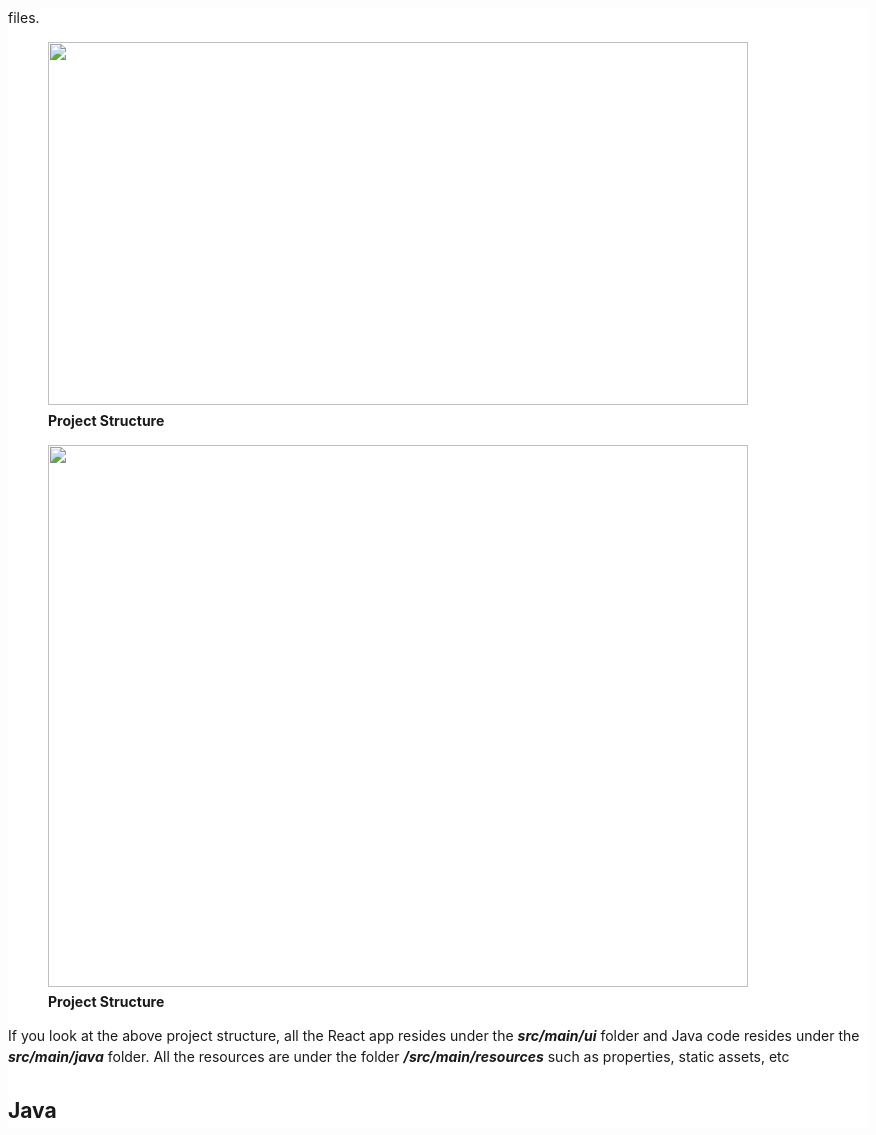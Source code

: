 files.</p><figure class="no np nq nr ns nt nl nm paragraph-image"><div role="button" tabindex="0" class="nu nv fg nw bg nx"><div class="nl nm sb"><picture><source srcSet="https://miro.medium.com/v2/resize:fit:640/format:webp/1*Y3S0vHABbkLorQumKU1eBw.png 640w, https://miro.medium.com/v2/resize:fit:720/format:webp/1*Y3S0vHABbkLorQumKU1eBw.png 720w, https://miro.medium.com/v2/resize:fit:750/format:webp/1*Y3S0vHABbkLorQumKU1eBw.png 750w, https://miro.medium.com/v2/resize:fit:786/format:webp/1*Y3S0vHABbkLorQumKU1eBw.png 786w, https://miro.medium.com/v2/resize:fit:828/format:webp/1*Y3S0vHABbkLorQumKU1eBw.png 828w, https://miro.medium.com/v2/resize:fit:1100/format:webp/1*Y3S0vHABbkLorQumKU1eBw.png 1100w, https://miro.medium.com/v2/resize:fit:1400/format:webp/1*Y3S0vHABbkLorQumKU1eBw.png 1400w" sizes="(min-resolution: 4dppx) and (max-width: 700px) 50vw, (-webkit-min-device-pixel-ratio: 4) and (max-width: 700px) 50vw, (min-resolution: 3dppx) and (max-width: 700px) 67vw, (-webkit-min-device-pixel-ratio: 3) and (max-width: 700px) 65vw, (min-resolution: 2.5dppx) and (max-width: 700px) 80vw, (-webkit-min-device-pixel-ratio: 2.5) and (max-width: 700px) 80vw, (min-resolution: 2dppx) and (max-width: 700px) 100vw, (-webkit-min-device-pixel-ratio: 2) and (max-width: 700px) 100vw, 700px" type="image/webp"/><source data-testid="og" srcSet="https://miro.medium.com/v2/resize:fit:640/1*Y3S0vHABbkLorQumKU1eBw.png 640w, https://miro.medium.com/v2/resize:fit:720/1*Y3S0vHABbkLorQumKU1eBw.png 720w, https://miro.medium.com/v2/resize:fit:750/1*Y3S0vHABbkLorQumKU1eBw.png 750w, https://miro.medium.com/v2/resize:fit:786/1*Y3S0vHABbkLorQumKU1eBw.png 786w, https://miro.medium.com/v2/resize:fit:828/1*Y3S0vHABbkLorQumKU1eBw.png 828w, https://miro.medium.com/v2/resize:fit:1100/1*Y3S0vHABbkLorQumKU1eBw.png 1100w, https://miro.medium.com/v2/resize:fit:1400/1*Y3S0vHABbkLorQumKU1eBw.png 1400w" sizes="(min-resolution: 4dppx) and (max-width: 700px) 50vw, (-webkit-min-device-pixel-ratio: 4) and (max-width: 700px) 50vw, (min-resolution: 3dppx) and (max-width: 700px) 67vw, (-webkit-min-device-pixel-ratio: 3) and (max-width: 700px) 65vw, (min-resolution: 2.5dppx) and (max-width: 700px) 80vw, (-webkit-min-device-pixel-ratio: 2.5) and (max-width: 700px) 80vw, (min-resolution: 2dppx) and (max-width: 700px) 100vw, (-webkit-min-device-pixel-ratio: 2) and (max-width: 700px) 100vw, 700px"/><img alt="" class="bg ny nz c" width="700" height="363" loading="lazy" role="presentation"/></picture></div></div><figcaption class="oa fc gr nl nm ob oc be b bf z dt"><strong class="be po">Project Structure</strong></figcaption></figure><figure class="no np nq nr ns nt nl nm paragraph-image"><div role="button" tabindex="0" class="nu nv fg nw bg nx"><div class="nl nm sc"><picture><source srcSet="https://miro.medium.com/v2/resize:fit:640/format:webp/1*D_WKaYLjny3XLW4ZiX2t-w.png 640w, https://miro.medium.com/v2/resize:fit:720/format:webp/1*D_WKaYLjny3XLW4ZiX2t-w.png 720w, https://miro.medium.com/v2/resize:fit:750/format:webp/1*D_WKaYLjny3XLW4ZiX2t-w.png 750w, https://miro.medium.com/v2/resize:fit:786/format:webp/1*D_WKaYLjny3XLW4ZiX2t-w.png 786w, https://miro.medium.com/v2/resize:fit:828/format:webp/1*D_WKaYLjny3XLW4ZiX2t-w.png 828w, https://miro.medium.com/v2/resize:fit:1100/format:webp/1*D_WKaYLjny3XLW4ZiX2t-w.png 1100w, https://miro.medium.com/v2/resize:fit:1400/format:webp/1*D_WKaYLjny3XLW4ZiX2t-w.png 1400w" sizes="(min-resolution: 4dppx) and (max-width: 700px) 50vw, (-webkit-min-device-pixel-ratio: 4) and (max-width: 700px) 50vw, (min-resolution: 3dppx) and (max-width: 700px) 67vw, (-webkit-min-device-pixel-ratio: 3) and (max-width: 700px) 65vw, (min-resolution: 2.5dppx) and (max-width: 700px) 80vw, (-webkit-min-device-pixel-ratio: 2.5) and (max-width: 700px) 80vw, (min-resolution: 2dppx) and (max-width: 700px) 100vw, (-webkit-min-device-pixel-ratio: 2) and (max-width: 700px) 100vw, 700px" type="image/webp"/><source data-testid="og" srcSet="https://miro.medium.com/v2/resize:fit:640/1*D_WKaYLjny3XLW4ZiX2t-w.png 640w, https://miro.medium.com/v2/resize:fit:720/1*D_WKaYLjny3XLW4ZiX2t-w.png 720w, https://miro.medium.com/v2/resize:fit:750/1*D_WKaYLjny3XLW4ZiX2t-w.png 750w, https://miro.medium.com/v2/resize:fit:786/1*D_WKaYLjny3XLW4ZiX2t-w.png 786w, https://miro.medium.com/v2/resize:fit:828/1*D_WKaYLjny3XLW4ZiX2t-w.png 828w, https://miro.medium.com/v2/resize:fit:1100/1*D_WKaYLjny3XLW4ZiX2t-w.png 1100w, https://miro.medium.com/v2/resize:fit:1400/1*D_WKaYLjny3XLW4ZiX2t-w.png 1400w" sizes="(min-resolution: 4dppx) and (max-width: 700px) 50vw, (-webkit-min-device-pixel-ratio: 4) and (max-width: 700px) 50vw, (min-resolution: 3dppx) and (max-width: 700px) 67vw, (-webkit-min-device-pixel-ratio: 3) and (max-width: 700px) 65vw, (min-resolution: 2.5dppx) and (max-width: 700px) 80vw, (-webkit-min-device-pixel-ratio: 2.5) and (max-width: 700px) 80vw, (min-resolution: 2dppx) and (max-width: 700px) 100vw, (-webkit-min-device-pixel-ratio: 2) and (max-width: 700px) 100vw, 700px"/><img alt="" class="bg ny nz c" width="700" height="542" loading="lazy" role="presentation"/></picture></div></div><figcaption class="oa fc gr nl nm ob oc be b bf z dt"><strong class="be po">Project Structure</strong></figcaption></figure><p id="ef5f" class="pw-post-body-paragraph oe of hc og b hw oh oi oj hz ok ol om on oo op oq or os ot ou ov ow ox oy oz gv bj">If you look at the above project structure, all the React app resides under the <strong class="og hd"><em class="pg">src/main/ui</em></strong> folder and Java code resides under the <strong class="og hd"><em class="pg">src/main/java</em></strong> folder. All the resources are under the folder <strong class="og hd"><em class="pg">/src/main/resources</em></strong> such as properties, static assets, etc</p><h2 id="ee14" class="rh pn hc be po rn ro dx pr rp rq dz pu on rr rs rt or ru rv rw ov rx ry rz sa bj">Java